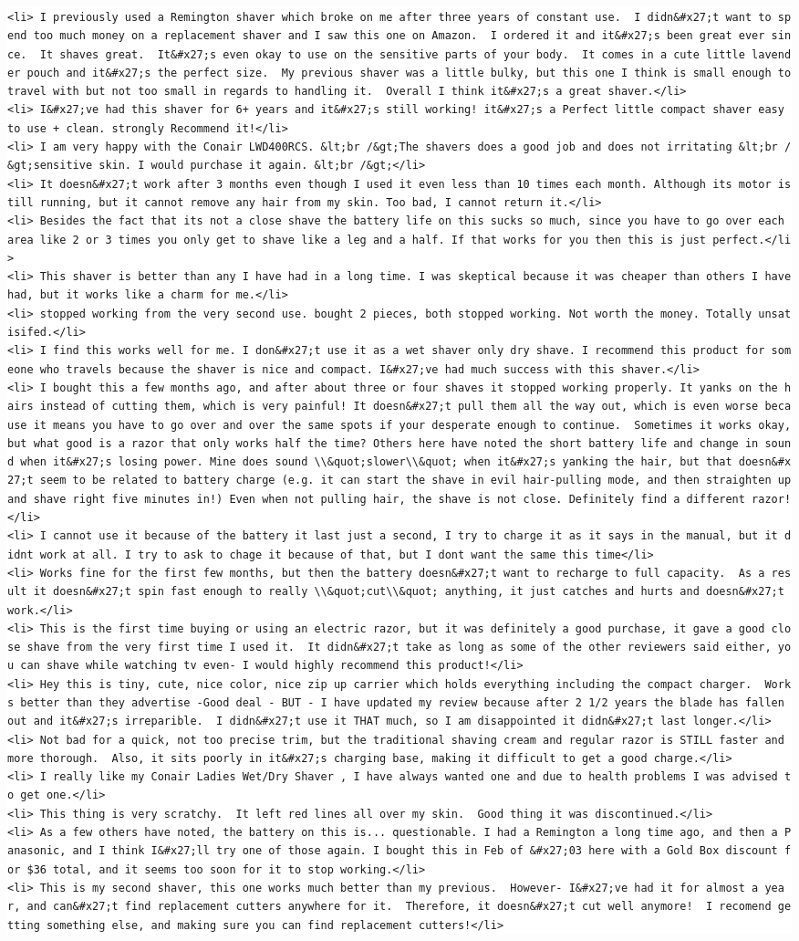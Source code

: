     <li> I previously used a Remington shaver which broke on me after three years of constant use.  I didn&#x27;t want to spend too much money on a replacement shaver and I saw this one on Amazon.  I ordered it and it&#x27;s been great ever since.  It shaves great.  It&#x27;s even okay to use on the sensitive parts of your body.  It comes in a cute little lavender pouch and it&#x27;s the perfect size.  My previous shaver was a little bulky, but this one I think is small enough to travel with but not too small in regards to handling it.  Overall I think it&#x27;s a great shaver.</li>
    <li> I&#x27;ve had this shaver for 6+ years and it&#x27;s still working! it&#x27;s a Perfect little compact shaver easy to use + clean. strongly Recommend it!</li>
    <li> I am very happy with the Conair LWD400RCS. &lt;br /&gt;The shavers does a good job and does not irritating &lt;br /&gt;sensitive skin. I would purchase it again. &lt;br /&gt;</li>
    <li> It doesn&#x27;t work after 3 months even though I used it even less than 10 times each month. Although its motor is till running, but it cannot remove any hair from my skin. Too bad, I cannot return it.</li>
    <li> Besides the fact that its not a close shave the battery life on this sucks so much, since you have to go over each area like 2 or 3 times you only get to shave like a leg and a half. If that works for you then this is just perfect.</li>
    <li> This shaver is better than any I have had in a long time. I was skeptical because it was cheaper than others I have had, but it works like a charm for me.</li>
    <li> stopped working from the very second use. bought 2 pieces, both stopped working. Not worth the money. Totally unsatisifed.</li>
    <li> I find this works well for me. I don&#x27;t use it as a wet shaver only dry shave. I recommend this product for someone who travels because the shaver is nice and compact. I&#x27;ve had much success with this shaver.</li>
    <li> I bought this a few months ago, and after about three or four shaves it stopped working properly. It yanks on the hairs instead of cutting them, which is very painful! It doesn&#x27;t pull them all the way out, which is even worse because it means you have to go over and over the same spots if your desperate enough to continue.  Sometimes it works okay, but what good is a razor that only works half the time? Others here have noted the short battery life and change in sound when it&#x27;s losing power. Mine does sound \\&quot;slower\\&quot; when it&#x27;s yanking the hair, but that doesn&#x27;t seem to be related to battery charge (e.g. it can start the shave in evil hair-pulling mode, and then straighten up and shave right five minutes in!) Even when not pulling hair, the shave is not close. Definitely find a different razor!</li>
    <li> I cannot use it because of the battery it last just a second, I try to charge it as it says in the manual, but it didnt work at all. I try to ask to chage it because of that, but I dont want the same this time</li>
    <li> Works fine for the first few months, but then the battery doesn&#x27;t want to recharge to full capacity.  As a result it doesn&#x27;t spin fast enough to really \\&quot;cut\\&quot; anything, it just catches and hurts and doesn&#x27;t work.</li>
    <li> This is the first time buying or using an electric razor, but it was definitely a good purchase, it gave a good close shave from the very first time I used it.  It didn&#x27;t take as long as some of the other reviewers said either, you can shave while watching tv even- I would highly recommend this product!</li>
    <li> Hey this is tiny, cute, nice color, nice zip up carrier which holds everything including the compact charger.  Works better than they advertise -Good deal - BUT - I have updated my review because after 2 1/2 years the blade has fallen out and it&#x27;s irreparible.  I didn&#x27;t use it THAT much, so I am disappointed it didn&#x27;t last longer.</li>
    <li> Not bad for a quick, not too precise trim, but the traditional shaving cream and regular razor is STILL faster and more thorough.  Also, it sits poorly in it&#x27;s charging base, making it difficult to get a good charge.</li>
    <li> I really like my Conair Ladies Wet/Dry Shaver , I have always wanted one and due to health problems I was advised to get one.</li>
    <li> This thing is very scratchy.  It left red lines all over my skin.  Good thing it was discontinued.</li>
    <li> As a few others have noted, the battery on this is... questionable. I had a Remington a long time ago, and then a Panasonic, and I think I&#x27;ll try one of those again. I bought this in Feb of &#x27;03 here with a Gold Box discount for $36 total, and it seems too soon for it to stop working.</li>
    <li> This is my second shaver, this one works much better than my previous.  However- I&#x27;ve had it for almost a year, and can&#x27;t find replacement cutters anywhere for it.  Therefore, it doesn&#x27;t cut well anymore!  I recomend getting something else, and making sure you can find replacement cutters!</li>